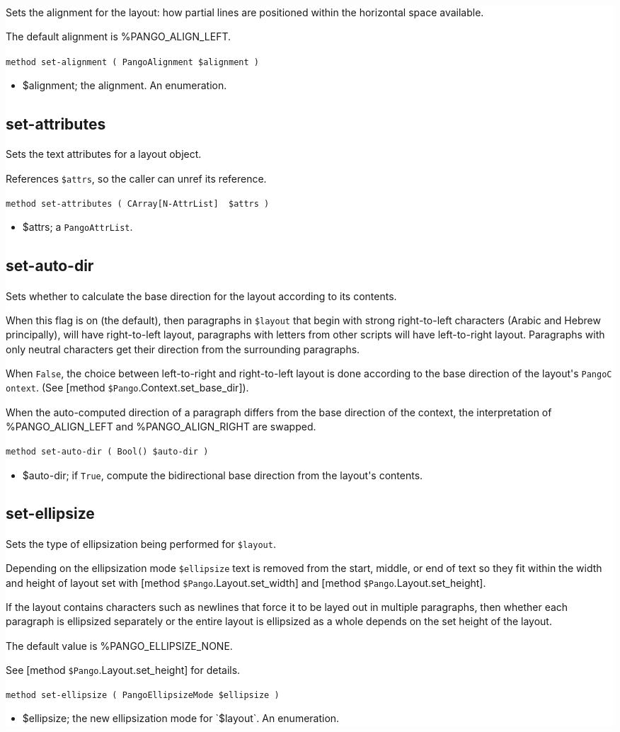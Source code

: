 Sets the alignment for the layout: how partial lines are positioned within the horizontal space available.

The default alignment is %PANGO_ALIGN_LEFT.

    method set-alignment ( PangoAlignment $alignment )

  * $alignment; the alignment. An enumeration.

set-attributes
--------------

Sets the text attributes for a layout object.

References `$attrs`, so the caller can unref its reference.

    method set-attributes ( CArray[N-AttrList]  $attrs )

  * $attrs; a `PangoAttrList`.

set-auto-dir
------------

Sets whether to calculate the base direction for the layout according to its contents.

When this flag is on (the default), then paragraphs in `$layout` that begin with strong right-to-left characters (Arabic and Hebrew principally), will have right-to-left layout, paragraphs with letters from other scripts will have left-to-right layout. Paragraphs with only neutral characters get their direction from the surrounding paragraphs.

When `False`, the choice between left-to-right and right-to-left layout is done according to the base direction of the layout's `PangoContext`. (See [method `$Pango`.Context.set_base_dir]).

When the auto-computed direction of a paragraph differs from the base direction of the context, the interpretation of %PANGO_ALIGN_LEFT and %PANGO_ALIGN_RIGHT are swapped.

    method set-auto-dir ( Bool() $auto-dir )

  * $auto-dir; if `True`, compute the bidirectional base direction from the layout's contents.

set-ellipsize
-------------

Sets the type of ellipsization being performed for `$layout`.

Depending on the ellipsization mode `$ellipsize` text is removed from the start, middle, or end of text so they fit within the width and height of layout set with [method `$Pango`.Layout.set_width] and [method `$Pango`.Layout.set_height].

If the layout contains characters such as newlines that force it to be layed out in multiple paragraphs, then whether each paragraph is ellipsized separately or the entire layout is ellipsized as a whole depends on the set height of the layout.

The default value is %PANGO_ELLIPSIZE_NONE.

See [method `$Pango`.Layout.set_height] for details.

    method set-ellipsize ( PangoEllipsizeMode $ellipsize )

  * $ellipsize; the new ellipsization mode for `$layout`. An enumeration.

